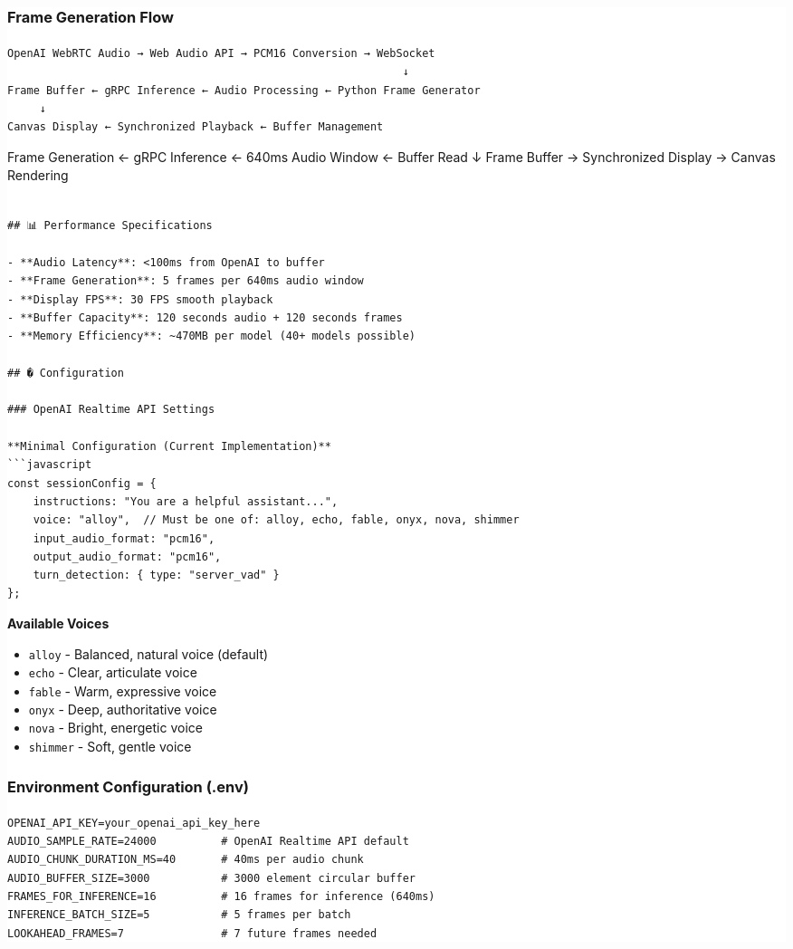 ### Frame Generation Flow
```
OpenAI WebRTC Audio → Web Audio API → PCM16 Conversion → WebSocket
                                                             ↓
Frame Buffer ← gRPC Inference ← Audio Processing ← Python Frame Generator
     ↓
Canvas Display ← Synchronized Playback ← Buffer Management
```
Frame Generation ← gRPC Inference ← 640ms Audio Window ← Buffer Read
        ↓
Frame Buffer → Synchronized Display → Canvas Rendering
```

## 📊 Performance Specifications

- **Audio Latency**: <100ms from OpenAI to buffer
- **Frame Generation**: 5 frames per 640ms audio window
- **Display FPS**: 30 FPS smooth playback
- **Buffer Capacity**: 120 seconds audio + 120 seconds frames
- **Memory Efficiency**: ~470MB per model (40+ models possible)

## �️ Configuration

### OpenAI Realtime API Settings

**Minimal Configuration (Current Implementation)**
```javascript
const sessionConfig = {
    instructions: "You are a helpful assistant...",
    voice: "alloy",  // Must be one of: alloy, echo, fable, onyx, nova, shimmer
    input_audio_format: "pcm16",
    output_audio_format: "pcm16",
    turn_detection: { type: "server_vad" }
};
```

**Available Voices**
- `alloy` - Balanced, natural voice (default)
- `echo` - Clear, articulate voice
- `fable` - Warm, expressive voice  
- `onyx` - Deep, authoritative voice
- `nova` - Bright, energetic voice
- `shimmer` - Soft, gentle voice

### Environment Configuration (.env)
```env
OPENAI_API_KEY=your_openai_api_key_here
AUDIO_SAMPLE_RATE=24000          # OpenAI Realtime API default
AUDIO_CHUNK_DURATION_MS=40       # 40ms per audio chunk
AUDIO_BUFFER_SIZE=3000           # 3000 element circular buffer
FRAMES_FOR_INFERENCE=16          # 16 frames for inference (640ms)
INFERENCE_BATCH_SIZE=5           # 5 frames per batch
LOOKAHEAD_FRAMES=7               # 7 future frames needed
```
